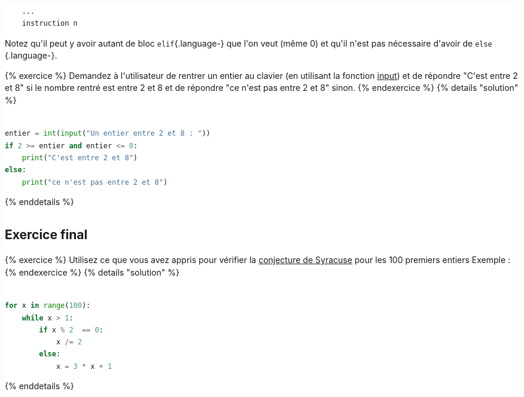 ```text
    ...
    instruction n
```

Notez qu'il peut y avoir autant de bloc `elif`{.language-} que l'on veut (même 0) et qu'il n'est pas nécessaire d'avoir de `else`{.language-}.

{% exercice %}
Demandez à l'utilisateur de rentrer un entier au clavier (en utilisant la fonction [input](../fonctions-méthodes#input)) et de répondre "C'est entre 2 et 8" si le nombre rentré est entre 2 et 8 et de répondre "ce n'est pas entre 2 et 8" sinon.
{% endexercice %}
{% details "solution" %}

```python

entier = int(input("Un entier entre 2 et 8 : "))
if 2 >= entier and entier <= 8:
    print("C'est entre 2 et 8")
else:
    print("ce n'est pas entre 2 et 8")
```

{% enddetails %}

## Exercice final

{% exercice %}
Utilisez ce que vous avez appris pour vérifier la [conjecture de Syracuse](https://fr.wikipedia.org/wiki/Conjecture_de_Syracuse) pour les 100 premiers entiers
Exemple :
{% endexercice %}
{% details "solution" %}

```python

for x in range(100):
    while x > 1:
        if x % 2  == 0:
            x /= 2
        else:
            x = 3 * x + 1
```

{% enddetails %}

